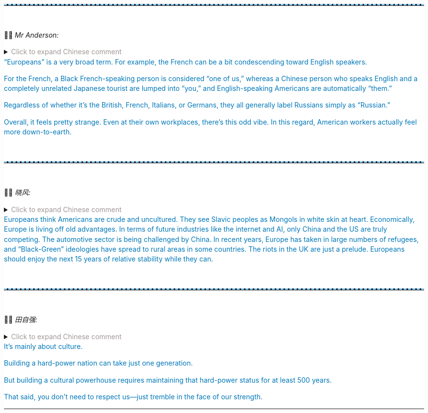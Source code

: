 <hr style="border: none; margin: 50px 0px; border-top: 3px dashed #87CEFA;">


🧑‍💼 *Mr Anderson:*  
<details><summary><span style="cursor:pointer; color: #a19696">
Click to expand Chinese comment</span>
</summary></details>

<div style="color: #0077b8;">
“Europeans” is a very broad term. For example, the French can be a bit condescending toward English speakers.

For the French, a Black French-speaking person is considered “one of us,” whereas a Chinese person who speaks English and a completely unrelated Japanese tourist are lumped into “you,” and English-speaking Americans are automatically “them.”

Regardless of whether it’s the British, French, Italians, or Germans, they all generally label Russians simply as “Russian.”

Overall, it feels pretty strange. Even at their own workplaces, there’s this odd vibe. In this regard, American workers actually feel more down-to-earth.
</div>


<hr style="border: none; margin: 50px 0px; border-top: 3px dashed #87CEFA;">


🧑‍💼 *晓风:*  
<details><summary><span style="cursor:pointer; color: #a19696">
Click to expand Chinese comment</span>
</summary></details>

<div style="color: #0077b8;">
Europeans think Americans are crude and uncultured. They see Slavic peoples as Mongols in white skin at heart. Economically, Europe is living off old advantages. In terms of future industries like the internet and AI, only China and the US are truly competing. The automotive sector is being challenged by China. In recent years, Europe has taken in large numbers of refugees, and “Black-Green” ideologies have spread to rural areas in some countries. The riots in the UK are just a prelude. Europeans should enjoy the next 15 years of relative stability while they can.
</div>


<hr style="border: none; margin: 50px 0px; border-top: 3px dashed #87CEFA;">


🧑‍💼 *田自强:*  
<details><summary><span style="cursor:pointer; color: #a19696">
Click to expand Chinese comment</span>
</summary></details>

<div style="color: #0077b8;">
It’s mainly about culture.

Building a hard-power nation can take just one generation.

But building a cultural powerhouse requires maintaining that hard-power status for at least 500 years.

That said, you don’t need to respect us—just tremble in the face of our strength.
</div>

---